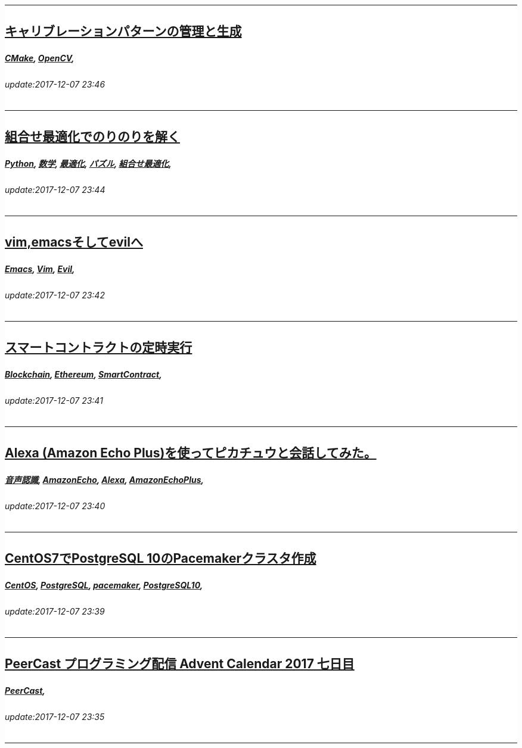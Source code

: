
---
## [キャリブレーションパターンの管理と生成](https://qiita.com/tomoaki_teshima/items/39bc1b6cca9f1cf8f040)
##### [CMake](https://qiita.com/tags/CMake), [OpenCV](https://qiita.com/tags/OpenCV), 
###### update:2017-12-07 23:46
---
## [組合せ最適化でのりのりを解く](https://qiita.com/SaitoTsutomu/items/7e7a6e5e0dbc396c35b6)
##### [Python](https://qiita.com/tags/Python), [数学](https://qiita.com/tags/数学), [最適化](https://qiita.com/tags/最適化), [パズル](https://qiita.com/tags/パズル), [組合せ最適化](https://qiita.com/tags/組合せ最適化), 
###### update:2017-12-07 23:44
---
## [vim,emacsそしてevilへ](https://qiita.com/TomHenry0901/items/468deb19acc2eef6083f)
##### [Emacs](https://qiita.com/tags/Emacs), [Vim](https://qiita.com/tags/Vim), [Evil](https://qiita.com/tags/Evil), 
###### update:2017-12-07 23:42
---
## [スマートコントラクトの定時実行](https://qiita.com/blueplanet/items/6d6857a48792d4aefb1e)
##### [Blockchain](https://qiita.com/tags/Blockchain), [Ethereum](https://qiita.com/tags/Ethereum), [SmartContract](https://qiita.com/tags/SmartContract), 
###### update:2017-12-07 23:41
---
## [Alexa (Amazon Echo Plus)を使ってピカチュウと会話してみた。](https://qiita.com/leosuke/items/c7e6bdf74f7ceb9308b9)
##### [音声認識](https://qiita.com/tags/音声認識), [AmazonEcho](https://qiita.com/tags/AmazonEcho), [Alexa](https://qiita.com/tags/Alexa), [AmazonEchoPlus](https://qiita.com/tags/AmazonEchoPlus), 
###### update:2017-12-07 23:40
---
## [CentOS7でPostgreSQL 10のPacemakerクラスタ作成](https://qiita.com/yteraoka/items/cfa185f8846850648ab4)
##### [CentOS](https://qiita.com/tags/CentOS), [PostgreSQL](https://qiita.com/tags/PostgreSQL), [pacemaker](https://qiita.com/tags/pacemaker), [PostgreSQL10](https://qiita.com/tags/PostgreSQL10), 
###### update:2017-12-07 23:39
---
## [PeerCast プログラミング配信 Advent Calendar 2017 七日目](https://qiita.com/fusuya/items/daedd01c09bb9aa3d91d)
##### [PeerCast](https://qiita.com/tags/PeerCast), 
###### update:2017-12-07 23:35
---